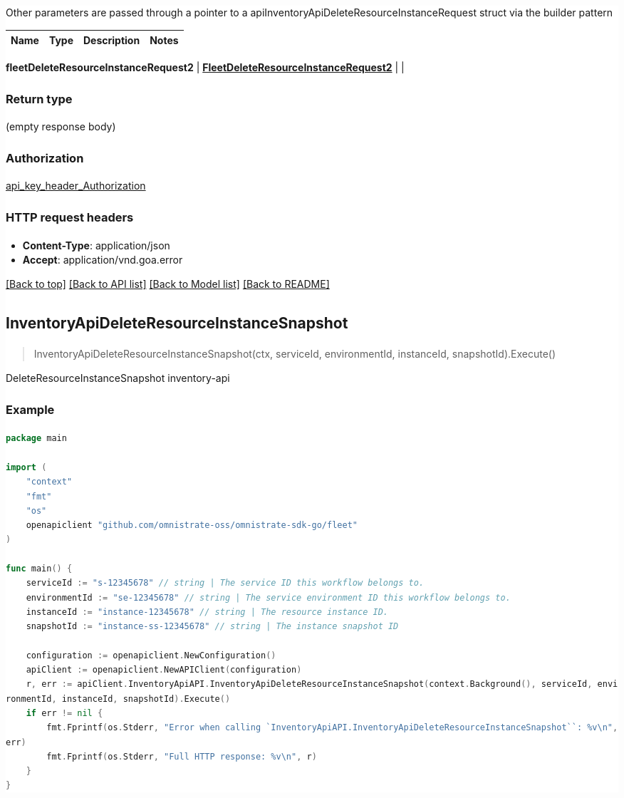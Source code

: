 Other parameters are passed through a pointer to a apiInventoryApiDeleteResourceInstanceRequest struct via the builder pattern


Name | Type | Description  | Notes
------------- | ------------- | ------------- | -------------



 **fleetDeleteResourceInstanceRequest2** | [**FleetDeleteResourceInstanceRequest2**](FleetDeleteResourceInstanceRequest2.md) |  | 

### Return type

 (empty response body)

### Authorization

[api_key_header_Authorization](../README.md#api_key_header_Authorization)

### HTTP request headers

- **Content-Type**: application/json
- **Accept**: application/vnd.goa.error

[[Back to top]](#) [[Back to API list]](../README.md#documentation-for-api-endpoints)
[[Back to Model list]](../README.md#documentation-for-models)
[[Back to README]](../README.md)


## InventoryApiDeleteResourceInstanceSnapshot

> InventoryApiDeleteResourceInstanceSnapshot(ctx, serviceId, environmentId, instanceId, snapshotId).Execute()

DeleteResourceInstanceSnapshot inventory-api

### Example

```go
package main

import (
	"context"
	"fmt"
	"os"
	openapiclient "github.com/omnistrate-oss/omnistrate-sdk-go/fleet"
)

func main() {
	serviceId := "s-12345678" // string | The service ID this workflow belongs to.
	environmentId := "se-12345678" // string | The service environment ID this workflow belongs to.
	instanceId := "instance-12345678" // string | The resource instance ID.
	snapshotId := "instance-ss-12345678" // string | The instance snapshot ID

	configuration := openapiclient.NewConfiguration()
	apiClient := openapiclient.NewAPIClient(configuration)
	r, err := apiClient.InventoryApiAPI.InventoryApiDeleteResourceInstanceSnapshot(context.Background(), serviceId, environmentId, instanceId, snapshotId).Execute()
	if err != nil {
		fmt.Fprintf(os.Stderr, "Error when calling `InventoryApiAPI.InventoryApiDeleteResourceInstanceSnapshot``: %v\n", err)
		fmt.Fprintf(os.Stderr, "Full HTTP response: %v\n", r)
	}
}
```

